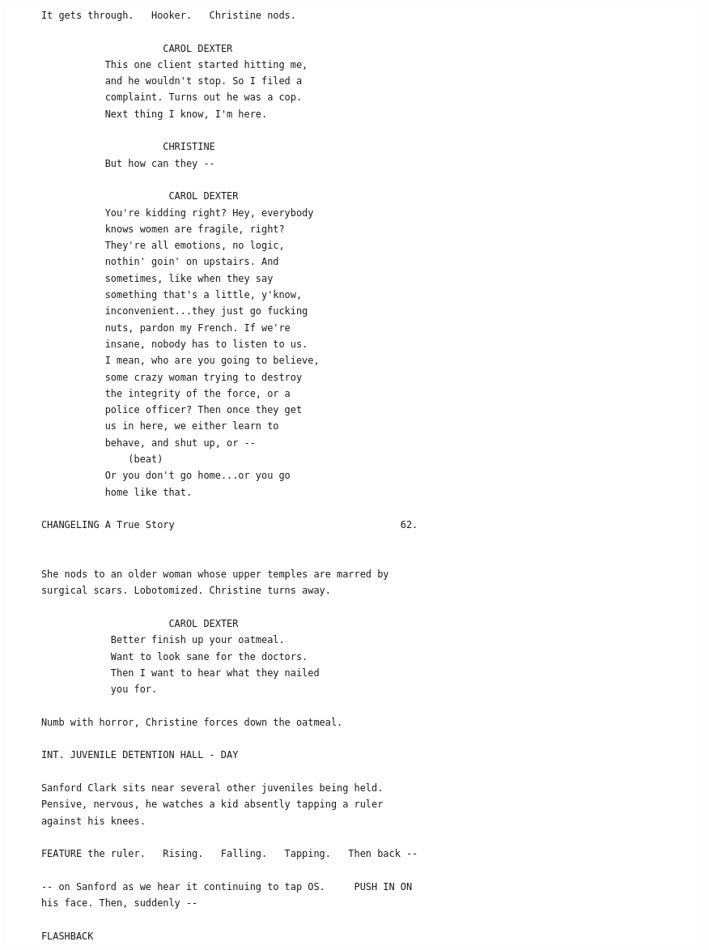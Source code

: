           It gets through.   Hooker.   Christine nods.
          
                               CAROL DEXTER
                     This one client started hitting me,
                     and he wouldn't stop. So I filed a
                     complaint. Turns out he was a cop.
                     Next thing I know, I'm here.
          
                               CHRISTINE
                     But how can they --
          
                                CAROL DEXTER
                     You're kidding right? Hey, everybody
                     knows women are fragile, right?
                     They're all emotions, no logic,
                     nothin' goin' on upstairs. And
                     sometimes, like when they say
                     something that's a little, y'know,
                     inconvenient...they just go fucking
                     nuts, pardon my French. If we're
                     insane, nobody has to listen to us.
                     I mean, who are you going to believe,
                     some crazy woman trying to destroy
                     the integrity of the force, or a
                     police officer? Then once they get
                     us in here, we either learn to
                     behave, and shut up, or --
                         (beat)
                     Or you don't go home...or you go
                     home like that.
          
          CHANGELING A True Story                                       62.
          
          
          She nods to an older woman whose upper temples are marred by
          surgical scars. Lobotomized. Christine turns away.
          
                                CAROL DEXTER
                      Better finish up your oatmeal.
                      Want to look sane for the doctors.
                      Then I want to hear what they nailed
                      you for.
          
          Numb with horror, Christine forces down the oatmeal.
          
          INT. JUVENILE DETENTION HALL - DAY
          
          Sanford Clark sits near several other juveniles being held.
          Pensive, nervous, he watches a kid absently tapping a ruler
          against his knees.
          
          FEATURE the ruler.   Rising.   Falling.   Tapping.   Then back --
          
          -- on Sanford as we hear it continuing to tap OS.     PUSH IN ON
          his face. Then, suddenly --
          
          FLASHBACK
          